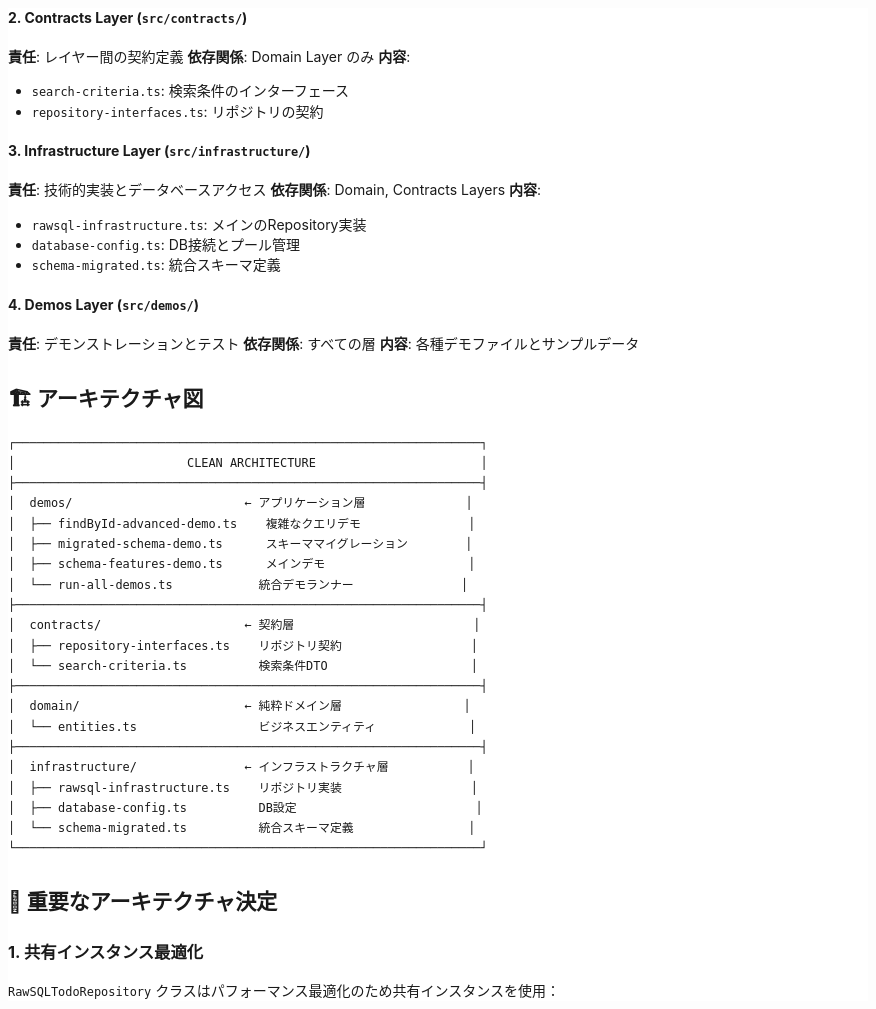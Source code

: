 #### 2. Contracts Layer (`src/contracts/`)
**責任**: レイヤー間の契約定義
**依存関係**: Domain Layer のみ
**内容**:
- `search-criteria.ts`: 検索条件のインターフェース
- `repository-interfaces.ts`: リポジトリの契約

#### 3. Infrastructure Layer (`src/infrastructure/`)
**責任**: 技術的実装とデータベースアクセス
**依存関係**: Domain, Contracts Layers
**内容**:
- `rawsql-infrastructure.ts`: メインのRepository実装
- `database-config.ts`: DB接続とプール管理
- `schema-migrated.ts`: 統合スキーマ定義

#### 4. Demos Layer (`src/demos/`)
**責任**: デモンストレーションとテスト
**依存関係**: すべての層
**内容**: 各種デモファイルとサンプルデータ

## 🏗️ アーキテクチャ図

```
┌─────────────────────────────────────────────────────────────────┐
│                        CLEAN ARCHITECTURE                       │
├─────────────────────────────────────────────────────────────────┤
│  demos/                        ← アプリケーション層              │
│  ├── findById-advanced-demo.ts    複雑なクエリデモ               │
│  ├── migrated-schema-demo.ts      スキーママイグレーション        │
│  ├── schema-features-demo.ts      メインデモ                    │
│  └── run-all-demos.ts            統合デモランナー               │
├─────────────────────────────────────────────────────────────────┤
│  contracts/                    ← 契約層                         │
│  ├── repository-interfaces.ts    リポジトリ契約                  │
│  └── search-criteria.ts          検索条件DTO                    │
├─────────────────────────────────────────────────────────────────┤
│  domain/                       ← 純粋ドメイン層                 │
│  └── entities.ts                 ビジネスエンティティ             │
├─────────────────────────────────────────────────────────────────┤
│  infrastructure/               ← インフラストラクチャ層           │
│  ├── rawsql-infrastructure.ts    リポジトリ実装                  │
│  ├── database-config.ts          DB設定                         │
│  └── schema-migrated.ts          統合スキーマ定義                │
└─────────────────────────────────────────────────────────────────┘
```

## 🎯 重要なアーキテクチャ決定

### 1. **共有インスタンス最適化**
`RawSQLTodoRepository` クラスはパフォーマンス最適化のため共有インスタンスを使用：

